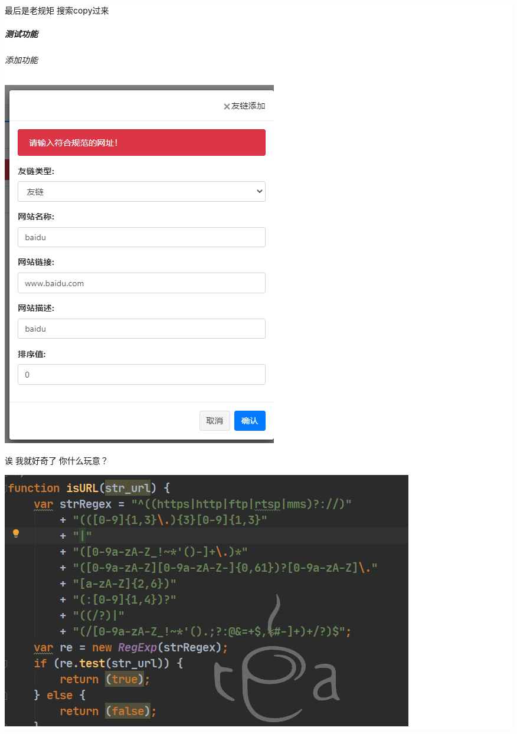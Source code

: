 

最后是老规矩 搜索copy过来

##### 测试功能

###### 添加功能

![image-20220826181717563](.assets/image-20220826181717563.png)

诶 我就好奇了 你什么玩意？

![image-20220826181840801](.assets/image-20220826181840801.png)
